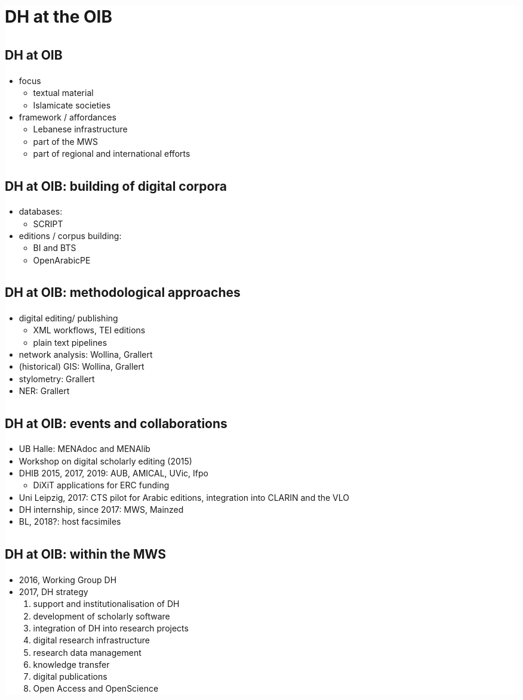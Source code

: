 # DH at the OIB
## DH at OIB

- focus
    + textual material
    + Islamicate societies
- framework / affordances
    + Lebanese infrastructure
    - part of the MWS
    - part of regional and international efforts

## DH at OIB: building of digital corpora

+ databases:
    - SCRIPT
+ editions / corpus building:
    * BI and BTS
    - OpenArabicPE

## DH at OIB: methodological approaches

+ digital editing/ publishing
    * XML workflows, TEI editions
    * plain text pipelines
+ network analysis: Wollina, Grallert
+ (historical) GIS: Wollina, Grallert
+ stylometry: Grallert
+ NER: Grallert

## DH at OIB: events and collaborations

+ UB Halle: MENAdoc and MENAlib
+ Workshop on digital scholarly editing (2015)
+ DHIB 2015, 2017, 2019: AUB, AMICAL, UVic, Ifpo
    * DiXiT applications for ERC funding
+ Uni Leipzig, 2017: CTS pilot for Arabic editions, integration into CLARIN and the VLO
+ DH internship, since 2017: MWS, Mainzed
+ BL, 2018?: host facsimiles

## DH at OIB: within the MWS

- 2016, Working Group DH
- 2017, DH strategy
    1. support and institutionalisation of DH
    2. development of scholarly software
    3. integration of DH into research projects
    4. digital research infrastructure
    5. research data management
    6. knowledge transfer
    7. digital publications
    8. Open Access and OpenScience
